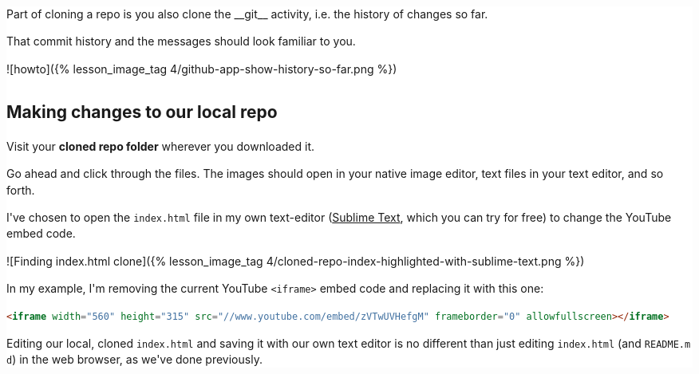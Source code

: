 
</div>
</section>



<section class="row">
<div class="col-sm-6">
Part of cloning a repo is you also clone the __git__ activity, i.e. the history of changes so far.

That commit history and the messages should look familiar to you.


</div>
<div class="col-sm-6">
![howto]({% lesson_image_tag 4/github-app-show-history-so-far.png %})

</div>
</section>






## Making changes to our local repo

<section class="row">
<div class="col-sm-6">

Visit your __cloned repo folder__ wherever you downloaded it.

Go ahead and click through the files. The images should open in your native image editor, text files in your text editor, and so forth.

I've chosen to open the `index.html` file in my own text-editor ([Sublime Text](http://www.sublimetext.com/), which you can try for free) to change the YouTube embed code.





</div>
<div class="col-sm-6">
![Finding index.html clone]({% lesson_image_tag 4/cloned-repo-index-highlighted-with-sublime-text.png %})
</div>
</section>


<section class="row">
<div class="col-sm-6">

In my example, I'm removing the current YouTube `<iframe>` embed code and replacing it with this one:

~~~ html
<iframe width="560" height="315" src="//www.youtube.com/embed/zVTwUVHefgM" frameborder="0" allowfullscreen></iframe>
~~~


Editing our local, cloned `index.html` and saving it with our own text editor is no different than just editing `index.html` (and `README.md`) in the web browser, as we've done previously. 
